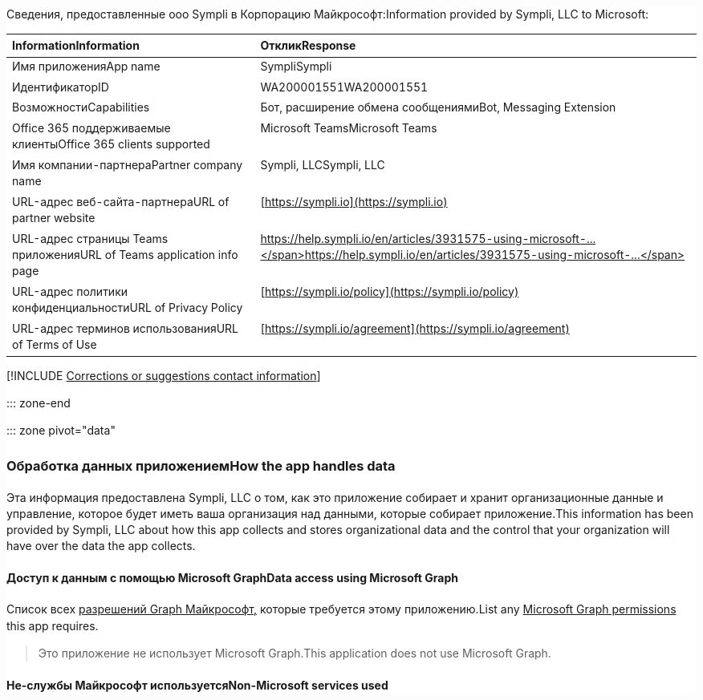 <span data-ttu-id="c1aac-108">Сведения, предоставленные ооо Sympli в Корпорацию Майкрософт:</span><span class="sxs-lookup"><span data-stu-id="c1aac-108">Information provided by Sympli, LLC to Microsoft:</span></span>

| <span data-ttu-id="c1aac-109">**Information**</span><span class="sxs-lookup"><span data-stu-id="c1aac-109">**Information**</span></span> | <span data-ttu-id="c1aac-110">**Отклик**</span><span class="sxs-lookup"><span data-stu-id="c1aac-110">**Response**</span></span> |
|:----------------|:-------------|
| <span data-ttu-id="c1aac-111">Имя приложения</span><span class="sxs-lookup"><span data-stu-id="c1aac-111">App name</span></span> | <span data-ttu-id="c1aac-112">Sympli</span><span class="sxs-lookup"><span data-stu-id="c1aac-112">Sympli</span></span> |
| <span data-ttu-id="c1aac-113">Идентификатор</span><span class="sxs-lookup"><span data-stu-id="c1aac-113">ID</span></span> | <span data-ttu-id="c1aac-114">WA200001551</span><span class="sxs-lookup"><span data-stu-id="c1aac-114">WA200001551</span></span> |
| <span data-ttu-id="c1aac-115">Возможности</span><span class="sxs-lookup"><span data-stu-id="c1aac-115">Capabilities</span></span> | <span data-ttu-id="c1aac-116">Бот, расширение обмена сообщениями</span><span class="sxs-lookup"><span data-stu-id="c1aac-116">Bot, Messaging Extension</span></span> |
| <span data-ttu-id="c1aac-117">Office 365 поддерживаемые клиенты</span><span class="sxs-lookup"><span data-stu-id="c1aac-117">Office 365 clients supported</span></span> | <span data-ttu-id="c1aac-118">Microsoft Teams</span><span class="sxs-lookup"><span data-stu-id="c1aac-118">Microsoft Teams</span></span> |
| <span data-ttu-id="c1aac-119">Имя компании-партнера</span><span class="sxs-lookup"><span data-stu-id="c1aac-119">Partner company name</span></span> | <span data-ttu-id="c1aac-120">Sympli, LLC</span><span class="sxs-lookup"><span data-stu-id="c1aac-120">Sympli, LLC</span></span> |
| <span data-ttu-id="c1aac-121">URL-адрес веб-сайта-партнера</span><span class="sxs-lookup"><span data-stu-id="c1aac-121">URL of partner website</span></span> | [https://sympli.io](https://sympli.io) |
| <span data-ttu-id="c1aac-122">URL-адрес страницы Teams приложения</span><span class="sxs-lookup"><span data-stu-id="c1aac-122">URL of Teams application info page</span></span> | [<span data-ttu-id="c1aac-123"> https://help.sympli.io/en/articles/3931575-using-microsoft-...</span><span class="sxs-lookup"><span data-stu-id="c1aac-123">https://help.sympli.io/en/articles/3931575-using-microsoft-...</span></span>](https://help.sympli.io/en/articles/3931575-using-microsoft-teams-with-sympli-handoff) |
| <span data-ttu-id="c1aac-124">URL-адрес политики конфиденциальности</span><span class="sxs-lookup"><span data-stu-id="c1aac-124">URL of Privacy Policy</span></span> | [https://sympli.io/policy](https://sympli.io/policy) |
| <span data-ttu-id="c1aac-125">URL-адрес терминов использования</span><span class="sxs-lookup"><span data-stu-id="c1aac-125">URL of Terms of Use</span></span> | [https://sympli.io/agreement](https://sympli.io/agreement) |

 [!INCLUDE [Corrections or suggestions contact information](../includes/corrections-or-suggestions.md)]

::: zone-end

::: zone pivot="data"

### <a name="how-the-app-handles-data"></a><span data-ttu-id="c1aac-126">Обработка данных приложением</span><span class="sxs-lookup"><span data-stu-id="c1aac-126">How the app handles data</span></span>

<span data-ttu-id="c1aac-127">Эта информация предоставлена Sympli, LLC о том, как это приложение собирает и хранит организационные данные и управление, которое будет иметь ваша организация над данными, которые собирает приложение.</span><span class="sxs-lookup"><span data-stu-id="c1aac-127">This information has been provided by Sympli, LLC about how this app collects and stores organizational data and the control that your organization will have over the data the app collects.</span></span>

#### <a name="data-access-using-microsoft-graph"></a><span data-ttu-id="c1aac-128">Доступ к данным с помощью Microsoft Graph</span><span class="sxs-lookup"><span data-stu-id="c1aac-128">Data access using Microsoft Graph</span></span>

<span data-ttu-id="c1aac-129">Список всех [разрешений Graph Майкрософт,](https://docs.microsoft.com/graph/permissions-reference) которые требуется этому приложению.</span><span class="sxs-lookup"><span data-stu-id="c1aac-129">List any [Microsoft Graph permissions](https://docs.microsoft.com/graph/permissions-reference) this app requires.</span></span>

><span data-ttu-id="c1aac-130">Это приложение не использует Microsoft Graph.</span><span class="sxs-lookup"><span data-stu-id="c1aac-130">This application does not use Microsoft Graph.</span></span>


#### <a name="non-microsoft-services-used"></a><span data-ttu-id="c1aac-131">Не-службы Майкрософт используется</span><span class="sxs-lookup"><span data-stu-id="c1aac-131">Non-Microsoft services used</span></span>
